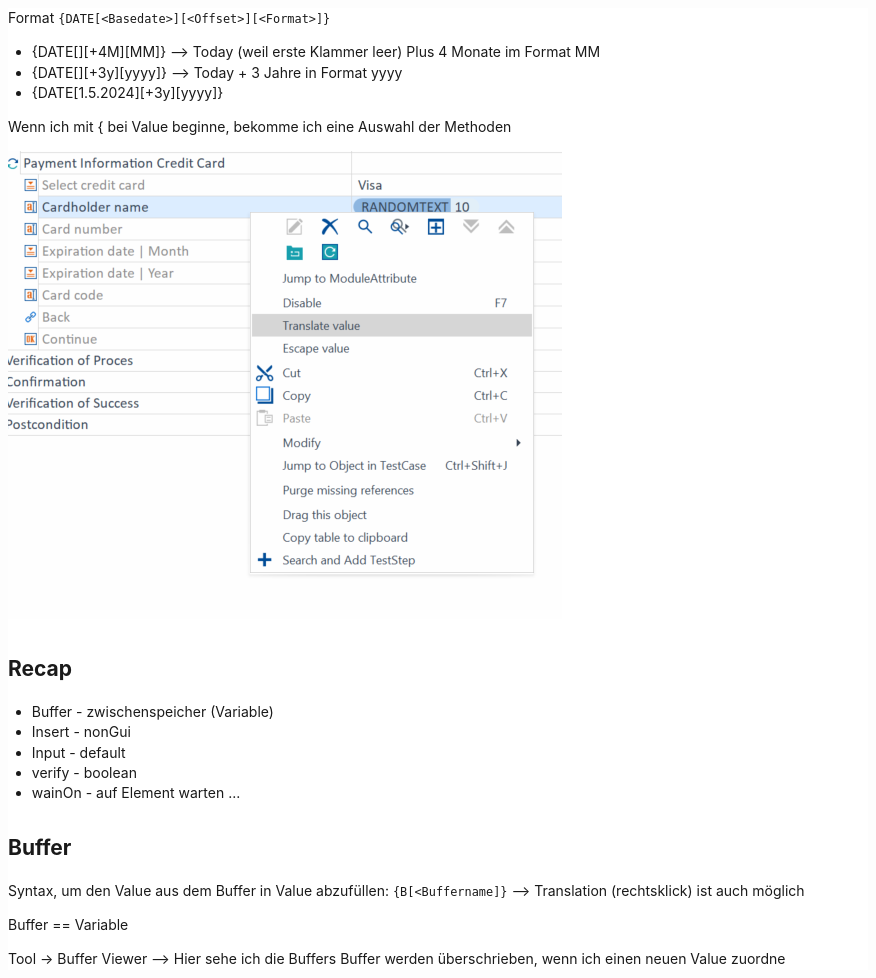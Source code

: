 Format `{DATE[<Basedate>][<Offset>][<Format>]}`

- {DATE[][+4M][MM]} --> Today (weil erste Klammer leer) Plus 4 Monate im Format MM
- {DATE[][+3y][yyyy]} --> Today + 3 Jahre in Format yyyy
- {DATE[1.5.2024][+3y][yyyy]}


Wenn ich mit { bei Value beginne, bekomme ich eine Auswahl der Methoden

![alt text](assets/image-2.png)

## Recap

- Buffer - zwischenspeicher (Variable)
- Insert - nonGui
- Input - default
- verify - boolean
- wainOn - auf Element warten
...

## Buffer

Syntax, um den Value aus dem Buffer in Value abzufüllen: `{B[<Buffername]}`
--> Translation (rechtsklick) ist auch möglich

Buffer == Variable

Tool -> Buffer Viewer --> Hier sehe ich die Buffers
Buffer werden überschrieben, wenn ich einen neuen Value zuordne
